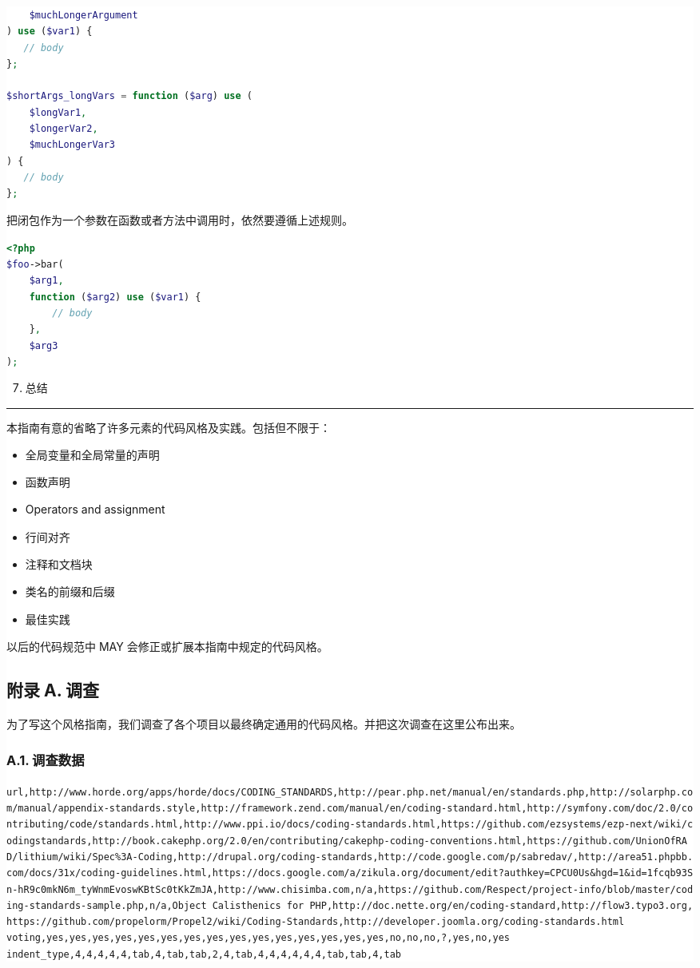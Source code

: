 ```php
    $muchLongerArgument
) use ($var1) {
   // body
};

$shortArgs_longVars = function ($arg) use (
    $longVar1,
    $longerVar2,
    $muchLongerVar3
) {
   // body
};
```

把闭包作为一个参数在函数或者方法中调用时，依然要遵循上述规则。

```php
<?php
$foo->bar(
    $arg1,
    function ($arg2) use ($var1) {
        // body
    },
    $arg3
);
```


7. 总结
-------

本指南有意的省略了许多元素的代码风格及实践。包括但不限于：

- 全局变量和全局常量的声明

- 函数声明

- Operators and assignment

- 行间对齐

- 注释和文档块

- 类名的前缀和后缀

- 最佳实践

以后的代码规范中 MAY 会修正或扩展本指南中规定的代码风格。


附录 A. 调查
------------

为了写这个风格指南，我们调查了各个项目以最终确定通用的代码风格。并把这次调查在这里公布出来。

### A.1. 调查数据

    url,http://www.horde.org/apps/horde/docs/CODING_STANDARDS,http://pear.php.net/manual/en/standards.php,http://solarphp.com/manual/appendix-standards.style,http://framework.zend.com/manual/en/coding-standard.html,http://symfony.com/doc/2.0/contributing/code/standards.html,http://www.ppi.io/docs/coding-standards.html,https://github.com/ezsystems/ezp-next/wiki/codingstandards,http://book.cakephp.org/2.0/en/contributing/cakephp-coding-conventions.html,https://github.com/UnionOfRAD/lithium/wiki/Spec%3A-Coding,http://drupal.org/coding-standards,http://code.google.com/p/sabredav/,http://area51.phpbb.com/docs/31x/coding-guidelines.html,https://docs.google.com/a/zikula.org/document/edit?authkey=CPCU0Us&hgd=1&id=1fcqb93Sn-hR9c0mkN6m_tyWnmEvoswKBtSc0tKkZmJA,http://www.chisimba.com,n/a,https://github.com/Respect/project-info/blob/master/coding-standards-sample.php,n/a,Object Calisthenics for PHP,http://doc.nette.org/en/coding-standard,http://flow3.typo3.org,https://github.com/propelorm/Propel2/wiki/Coding-Standards,http://developer.joomla.org/coding-standards.html
    voting,yes,yes,yes,yes,yes,yes,yes,yes,yes,yes,yes,yes,yes,yes,yes,no,no,no,?,yes,no,yes
    indent_type,4,4,4,4,4,tab,4,tab,tab,2,4,tab,4,4,4,4,4,4,tab,tab,4,tab